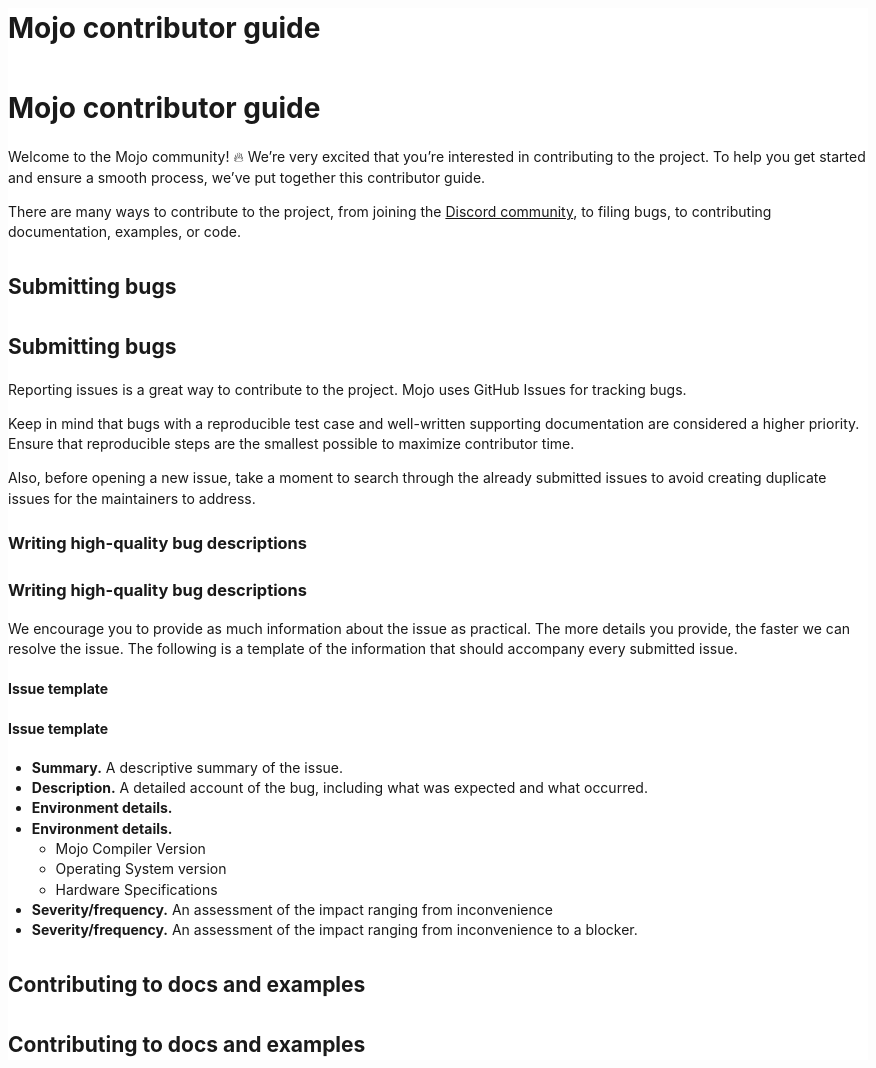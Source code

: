 # Mojo contributor guide
# Mojo contributor guide

Welcome to the Mojo community! 🔥 We’re very excited that you’re interested in
contributing to the project. To help you get started and ensure a smooth
process, we’ve put together this contributor guide.

There are many ways to contribute to the project, from joining the
[Discord community](https://www.discord.gg/modular), to filing bugs, to
contributing documentation, examples, or code.

## Submitting bugs
## Submitting bugs

Reporting issues is a great way to contribute to the project. Mojo uses GitHub
Issues for tracking bugs.

Keep in mind that bugs with a reproducible test case and well-written supporting
documentation are considered a higher priority. Ensure that reproducible steps
are the smallest possible to maximize contributor time.

Also, before opening a new issue, take a moment to search through the already
submitted issues to avoid creating duplicate issues for the maintainers to
address.

### Writing high-quality bug descriptions
### Writing high-quality bug descriptions

We encourage you to provide as much information about the issue as practical.
The more details you provide, the faster we can resolve the issue. The following
is a template of the information that should accompany every submitted issue.

#### Issue template
#### Issue template

- **Summary.** A descriptive summary of the issue.
- **Description.** A detailed account of the bug, including what was expected
  and what occurred.
- **Environment details.**
- **Environment details.**
  - Mojo Compiler Version
  - Operating System version
  - Hardware Specifications
- **Severity/frequency.** An assessment of the impact ranging from inconvenience
- **Severity/frequency.** An assessment of the impact ranging from inconvenience
  to a blocker.

## Contributing to docs and examples
## Contributing to docs and examples
